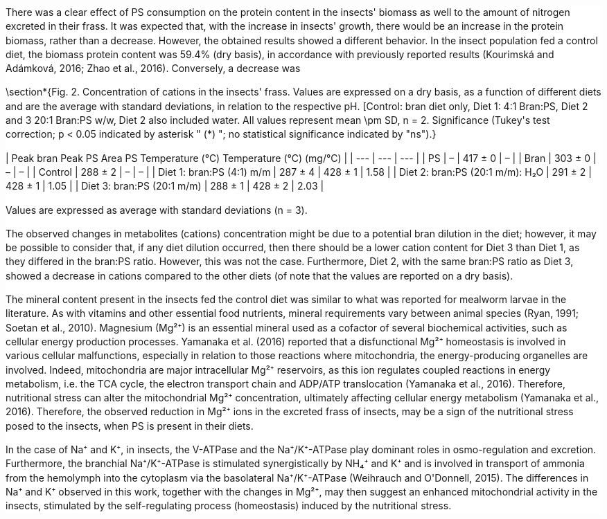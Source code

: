 There was a clear effect of PS consumption on the protein content in the insects' biomass as well to the amount of nitrogen excreted in their frass. It was expected that, with the increase in insects' growth, there would be an increase in the protein biomass, rather than a decrease. However, the obtained results showed a different behavior. In the insect population fed a control diet, the biomass protein content was 59.4% (dry basis), in accordance with previously reported results (Kourimská and Adámková, 2016; Zhao et al., 2016). Conversely, a decrease was

\section*{Fig. 2. Concentration of cations in the insects' frass. Values are expressed on a dry basis, as a function of different diets and are the average with standard deviations, in relation to the respective pH. [Control: bran diet only, Diet 1: 4:1 Bran:PS, Diet 2 and 3 20:1 Bran:PS w/w, Diet 2 also included water. All values represent mean \pm SD, n = 2. Significance (Tukey's test correction; p < 0.05 indicated by asterisk " \(*\) "; no statistical significance indicated by "ns").}

| Peak bran Peak PS Area PS Temperature (°C) Temperature (°C) (mg/°C) |
| --- | --- | --- |
| PS | – | 417 ± 0 | – |
| Bran | 303 ± 0 | – | – |
| Control | 288 ± 2 | – | – |
| Diet 1: bran:PS (4:1) m/m | 287 ± 4 | 428 ± 1 | 1.58 |
| Diet 2: bran:PS (20:1 m/m): H₂O | 291 ± 2 | 428 ± 1 | 1.05 |
| Diet 3: bran:PS (20:1 m/m) | 288 ± 1 | 428 ± 2 | 2.03 |

Values are expressed as average with standard deviations (n = 3).

The observed changes in metabolites (cations) concentration might be due to a potential bran dilution in the diet; however, it may be possible to consider that, if any diet dilution occurred, then there should be a lower cation content for Diet 3 than Diet 1, as they differed in the bran:PS ratio. However, this was not the case. Furthermore, Diet 2, with the same bran:PS ratio as Diet 3, showed a decrease in cations compared to the other diets (of note that the values are reported on a dry basis).

The mineral content present in the insects fed the control diet was similar to what was reported for mealworm larvae in the literature. As with vitamins and other essential food nutrients, mineral requirements vary between animal species (Ryan, 1991; Soetan et al., 2010). Magnesium (Mg²⁺) is an essential mineral used as a cofactor of several biochemical activities, such as cellular energy production processes. Yamanaka et al. (2016) reported that a disfunctional Mg²⁺ homeostasis is involved in various cellular malfunctions, especially in relation to those reactions where mitochondria, the energy-producing organelles are involved. Indeed, mitochondria are major intracellular Mg²⁺ reservoirs, as this ion regulates coupled reactions in energy metabolism, i.e. the TCA cycle, the electron transport chain and ADP/ATP translocation (Yamanaka et al., 2016). Therefore, nutritional stress can alter the mitochondrial Mg²⁺ concentration, ultimately affecting cellular energy metabolism (Yamanaka et al., 2016). Therefore, the observed reduction in Mg²⁺ ions in the excreted frass of insects, may be a sign of the nutritional stress posed to the insects, when PS is present in their diets.

In the case of Na⁺ and K⁺, in insects, the V-ATPase and the Na⁺/K⁺-ATPase play dominant roles in osmo-regulation and excretion. Furthermore, the branchial Na⁺/K⁺-ATPase is stimulated synergistically by NH₄⁺ and K⁺ and is involved in transport of ammonia from the hemolymph into the cytoplasm via the basolateral Na⁺/K⁺-ATPase (Weihrauch and O'Donnell, 2015). The differences in Na⁺ and K⁺ observed in this work, together with the changes in Mg²⁺, may then suggest an enhanced mitochondrial activity in the insects, stimulated by the self-regulating process (homeostasis) induced by the nutritional stress.
